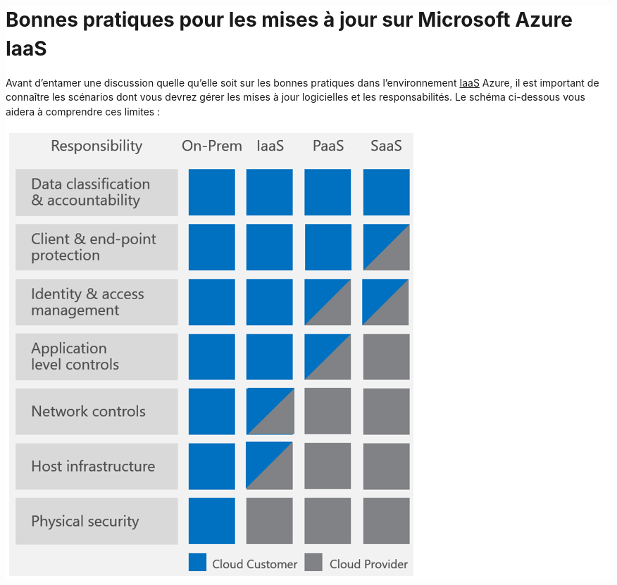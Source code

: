 <properties
   pageTitle="Meilleures pratiques en matière de mises à jour logicielles sur Microsoft Azure IaaS | Microsoft Azure"
   description="L’article offre un ensemble de meilleures pratiques pour les mises à jour logicielles dans un environnement Microsoft Azure IaaS. Il est destiné aux professionnels de l’informatique et analystes de sécurité qui s’occupent au quotidien de la gestion du changement, la mise à jour du logiciel et la gestion des actifs, et notamment, des responsables en charge de la sécurité et de la conformité de l’organisation."
   services="security"
   documentationCenter="na"
   authors="YuriDio"
   manager="swadhwa"
   editor=""/>

<tags
   ms.service="security"
   ms.devlang="na"
   ms.topic="article"
   ms.tgt_pltfrm="na"
   ms.workload="na"
   ms.date="08/02/2016"
   ms.author="yurid"/>

# Bonnes pratiques pour les mises à jour sur Microsoft Azure IaaS

Avant d’entamer une discussion quelle qu’elle soit sur les bonnes pratiques dans l’environnement [IaaS](https://azure.microsoft.com/overview/what-is-iaas/) Azure, il est important de connaître les scénarios dont vous devrez gérer les mises à jour logicielles et les responsabilités. Le schéma ci-dessous vous aidera à comprendre ces limites :

![Modèles et responsabilités de cloud](./media/azure-security-best-practices-software-updates-iaas/sec-cloudstack-new.png)